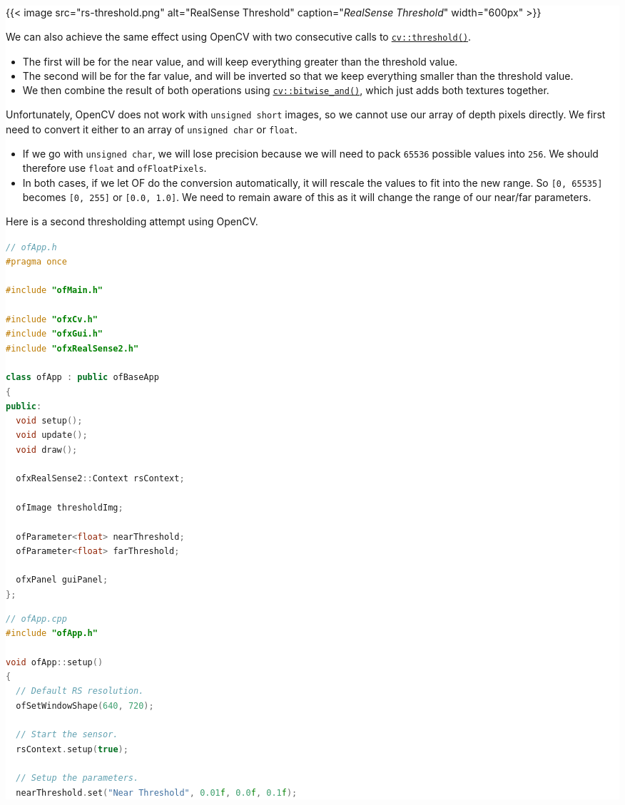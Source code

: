 {{< image src="rs-threshold.png" alt="RealSense Threshold" caption="*RealSense Threshold*" width="600px" >}}

We can also achieve the same effect using OpenCV with two consecutive calls to [`cv::threshold()`](https://docs.opencv.org/2.4/modules/imgproc/doc/miscellaneous_transformations.html?highlight=threshold#threshold).

* The first will be for the near value, and will keep everything greater than the threshold value.
* The second will be for the far value, and will be inverted so that we keep everything smaller than the threshold value.
* We then combine the result of both operations using [`cv::bitwise_and()`](https://docs.opencv.org/2.4/modules/core/doc/operations_on_arrays.html?highlight=bitwise_and#bitwise-and), which just adds both textures together.

Unfortunately, OpenCV does not work with `unsigned short` images, so we cannot use our array of depth pixels directly. We first need to convert it either to an array of `unsigned char` or `float`.

* If we go with `unsigned char`, we will lose precision because we will need to pack `65536` possible values into `256`. We should therefore use `float` and `ofFloatPixels`.
* In both cases, if we let OF do the conversion automatically, it will rescale the values to fit into the new range. So `[0, 65535]` becomes `[0, 255]` or `[0.0, 1.0]`. We need to remain aware of this as it will change the range of our near/far parameters.

Here is a second thresholding attempt using OpenCV.

```cpp
// ofApp.h
#pragma once

#include "ofMain.h"

#include "ofxCv.h"
#include "ofxGui.h"
#include "ofxRealSense2.h"

class ofApp : public ofBaseApp
{
public:
  void setup();
  void update();
  void draw();

  ofxRealSense2::Context rsContext;

  ofImage thresholdImg;

  ofParameter<float> nearThreshold;
  ofParameter<float> farThreshold;

  ofxPanel guiPanel;
};
```

```cpp
// ofApp.cpp
#include "ofApp.h"

void ofApp::setup()
{
  // Default RS resolution.
  ofSetWindowShape(640, 720);

  // Start the sensor.
  rsContext.setup(true);

  // Setup the parameters.
  nearThreshold.set("Near Threshold", 0.01f, 0.0f, 0.1f);
```
